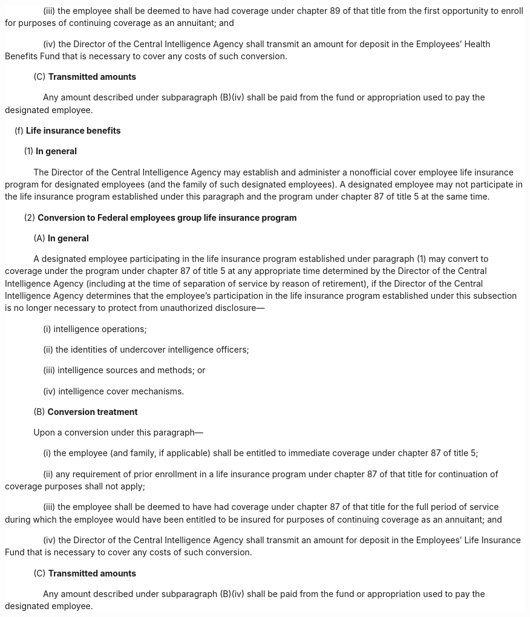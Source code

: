                 (iii) the employee shall be deemed to have had coverage under chapter 89 of that title from the first opportunity to enroll for purposes of continuing coverage as an annuitant; and

                (iv) the Director of the Central Intelligence Agency shall transmit an amount for deposit in the Employees’ Health Benefits Fund that is necessary to cover any costs of such conversion.

            (C) __Transmitted amounts__ 

                Any amount described under subparagraph (B)(iv) shall be paid from the fund or appropriation used to pay the designated employee.

    (f) __Life insurance benefits__ 

        (1) __In general__ 

            The Director of the Central Intelligence Agency may establish and administer a nonofficial cover employee life insurance program for designated employees (and the family of such designated employees). A designated employee may not participate in the life insurance program established under this paragraph and the program under chapter 87 of title 5 at the same time.

        (2) __Conversion to Federal employees group life insurance program__ 

            (A) __In general__ 

            A designated employee participating in the life insurance program established under paragraph (1) may convert to coverage under the program under chapter 87 of title 5 at any appropriate time determined by the Director of the Central Intelligence Agency (including at the time of separation of service by reason of retirement), if the Director of the Central Intelligence Agency determines that the employee’s participation in the life insurance program established under this subsection is no longer necessary to protect from unauthorized disclosure—

                (i) intelligence operations;

                (ii) the identities of undercover intelligence officers;

                (iii) intelligence sources and methods; or

                (iv) intelligence cover mechanisms.

            (B) __Conversion treatment__ 

            Upon a conversion under this paragraph—

                (i) the employee (and family, if applicable) shall be entitled to immediate coverage under chapter 87 of title 5;

                (ii) any requirement of prior enrollment in a life insurance program under chapter 87 of that title for continuation of coverage purposes shall not apply;

                (iii) the employee shall be deemed to have had coverage under chapter 87 of that title for the full period of service during which the employee would have been entitled to be insured for purposes of continuing coverage as an annuitant; and

                (iv) the Director of the Central Intelligence Agency shall transmit an amount for deposit in the Employees’ Life Insurance Fund that is necessary to cover any costs of such conversion.

            (C) __Transmitted amounts__ 

                Any amount described under subparagraph (B)(iv) shall be paid from the fund or appropriation used to pay the designated employee.
